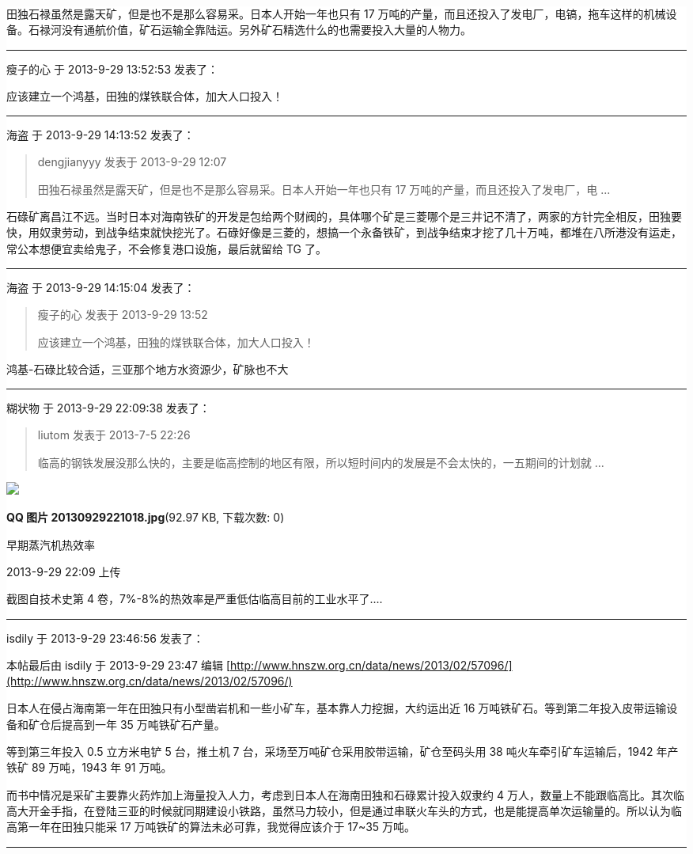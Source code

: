 田独石禄虽然是露天矿，但是也不是那么容易采。日本人开始一年也只有 17 万吨的产量，而且还投入了发电厂，电镐，拖车这样的机械设备。石禄河没有通航价值，矿石运输全靠陆运。另外矿石精选什么的也需要投入大量的人物力。

---

瘦子的心 于 2013-9-29 13:52:53 发表了：

应该建立一个鸿基，田独的煤铁联合体，加大人口投入！

---

海盗 于 2013-9-29 14:13:52 发表了：

> dengjianyyy 发表于 2013-9-29 12:07
>
> 田独石禄虽然是露天矿，但是也不是那么容易采。日本人开始一年也只有 17 万吨的产量，而且还投入了发电厂，电 ...

石碌矿离昌江不远。当时日本对海南铁矿的开发是包给两个财阀的，具体哪个矿是三菱哪个是三井记不清了，两家的方针完全相反，田独要快，用奴隶劳动，到战争结束就快挖光了。石碌好像是三菱的，想搞一个永备铁矿，到战争结束才挖了几十万吨，都堆在八所港没有运走，常公本想便宜卖给鬼子，不会修复港口设施，最后就留给 TG 了。

---

海盗 于 2013-9-29 14:15:04 发表了：

> 瘦子的心 发表于 2013-9-29 13:52
>
> 应该建立一个鸿基，田独的煤铁联合体，加大人口投入！

鸿基-石碌比较合适，三亚那个地方水资源少，矿脉也不大

---

糊状物 于 2013-9-29 22:09:38 发表了：

> liutom 发表于 2013-7-5 22:26
>
> 临高的钢铁发展没那么快的，主要是临高控制的地区有限，所以短时间内的发展是不会太快的，一五期间的计划就 ...

![](/9025/2209100m710je1hngwdpew.jpg)

**QQ 图片 20130929221018.jpg**(92.97 KB, 下载次数: 0)

早期蒸汽机热效率

2013-9-29 22:09 上传

截图自技术史第 4 卷，7%-8%的热效率是严重低估临高目前的工业水平了....

---

isdily 于 2013-9-29 23:46:56 发表了：

本帖最后由 isdily 于 2013-9-29 23:47 编辑 [http://www.hnszw.org.cn/data/news/2013/02/57096/](http://www.hnszw.org.cn/data/news/2013/02/57096/)

日本人在侵占海南第一年在田独只有小型凿岩机和一些小矿车，基本靠人力挖掘，大约运出近 16 万吨铁矿石。等到第二年投入皮带运输设备和矿仓后提高到一年 35 万吨铁矿石产量。

等到第三年投入 0.5 立方米电铲 5 台，推土机 7 台，采场至万吨矿仓采用胶带运输，矿仓至码头用 38 吨火车牵引矿车运输后，1942 年产铁矿 89 万吨，1943 年 91 万吨。

而书中情况是采矿主要靠火药炸加上海量投入人力，考虑到日本人在海南田独和石碌累计投入奴隶约 4 万人，数量上不能跟临高比。其次临高大开金手指，在登陆三亚的时候就同期建设小铁路，虽然马力较小，但是通过串联火车头的方式，也是能提高单次运输量的。所以认为临高第一年在田独只能采 17 万吨铁矿的算法未必可靠，我觉得应该介于 17~35 万吨。

---